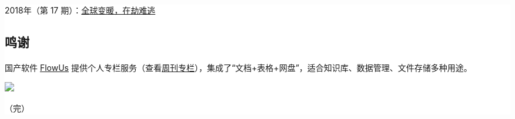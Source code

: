 2018年（第 17 期）：[全球变暖，在劫难逃](https://www.ruanyifeng.com/blog/2018/08/weekly-issue-17.html)

## 鸣谢

国产软件 [FlowUs](https://flowus.cn?promotionChannel=GW_RYF_01) 提供个人专栏服务（查看[周刊专栏](https://ruanyf-weekly.flowus.cn/?code=FLOWUS&promotionChannel=WX_RYF_00)），集成了“文档+表格+网盘”，适合知识库、数据管理、文件存储多种用途。

![](https://cdn.beea.com/blogimg/asset/202207/bg2022072108.webp)

（完）

